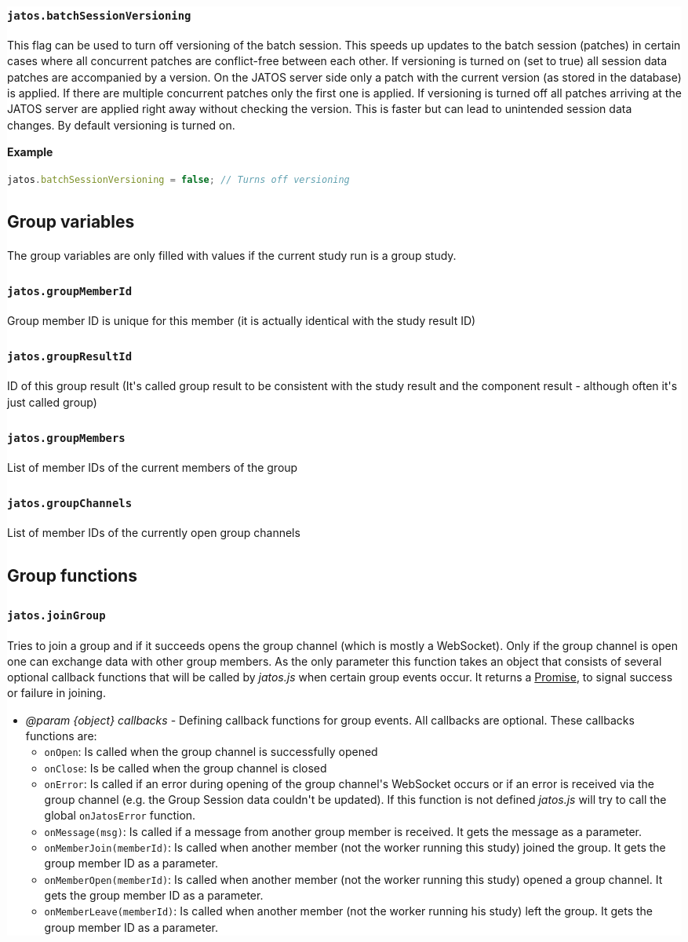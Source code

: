 
### `jatos.batchSessionVersioning`

This flag can be used to turn off versioning of the batch session. This speeds up updates to the batch session (patches) in certain cases where all concurrent patches are conflict-free between each other. If versioning is turned on (set to true) all session data patches are accompanied by a version. On the JATOS server side only a patch with the current version (as stored in the database) is applied. If there are multiple concurrent patches only the first one is applied. If versioning is turned off all patches arriving at the JATOS server are applied right away without checking the version. This is faster but can lead to unintended session data changes. By default versioning is turned on.

**Example**

```javascript
jatos.batchSessionVersioning = false; // Turns off versioning
```


## Group variables

The group variables are only filled with values if the current study run is a group study.

### `jatos.groupMemberId`

Group member ID is unique for this member (it is actually identical with the study result ID)

### `jatos.groupResultId`

ID of this group result (It's called group result to be consistent with the study result and the component result - although often it's just called group)

### `jatos.groupMembers`

List of member IDs of the current members of the group

### `jatos.groupChannels`

List of member IDs of the currently open group channels


## Group functions

### `jatos.joinGroup`

Tries to join a group and if it succeeds opens the group channel (which is mostly a WebSocket). Only if the group channel is open one can exchange data with other group members. As the only parameter this function takes an object that consists of several optional callback functions that will be called by _jatos.js_ when certain group events occur. It returns a [Promise](https://developer.mozilla.org/en-US/docs/Web/JavaScript/Reference/Global_Objects/Promise), to signal success or failure in joining.

* _@param {object} callbacks_ - Defining callback functions for group events. All callbacks are optional. These callbacks functions are:
  * `onOpen`: Is called when the group channel is successfully opened
  * `onClose`: Is be called when the group channel is closed
  * `onError`: Is called if an error during opening of the group channel's WebSocket occurs or if an error is received via the group channel (e.g. the Group Session data couldn't be updated). If this function is not defined _jatos.js_ will try to call the global `onJatosError` function.
  * `onMessage(msg)`: Is called if a message from another group member is received. It gets the message as a parameter.
  * `onMemberJoin(memberId)`: Is called when another member (not the worker running this study) joined the group. It gets the group member ID as a parameter.
  * `onMemberOpen(memberId)`: Is called when another member (not the worker running this study) opened a group channel. It gets the group member ID as a parameter.
  * `onMemberLeave(memberId)`: Is called when another member (not the worker running his study) left the group. It gets the group member ID as a parameter.